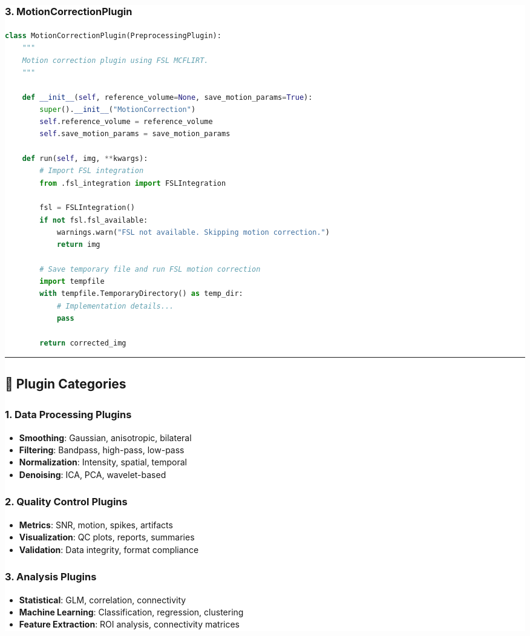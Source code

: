 ### 3. MotionCorrectionPlugin

```python
class MotionCorrectionPlugin(PreprocessingPlugin):
    """
    Motion correction plugin using FSL MCFLIRT.
    """
    
    def __init__(self, reference_volume=None, save_motion_params=True):
        super().__init__("MotionCorrection")
        self.reference_volume = reference_volume
        self.save_motion_params = save_motion_params
    
    def run(self, img, **kwargs):
        # Import FSL integration
        from .fsl_integration import FSLIntegration
        
        fsl = FSLIntegration()
        if not fsl.fsl_available:
            warnings.warn("FSL not available. Skipping motion correction.")
            return img
        
        # Save temporary file and run FSL motion correction
        import tempfile
        with tempfile.TemporaryDirectory() as temp_dir:
            # Implementation details...
            pass
        
        return corrected_img
```

---

## 🎯 Plugin Categories

### 1. Data Processing Plugins
- **Smoothing**: Gaussian, anisotropic, bilateral
- **Filtering**: Bandpass, high-pass, low-pass
- **Normalization**: Intensity, spatial, temporal
- **Denoising**: ICA, PCA, wavelet-based

### 2. Quality Control Plugins
- **Metrics**: SNR, motion, spikes, artifacts
- **Visualization**: QC plots, reports, summaries
- **Validation**: Data integrity, format compliance

### 3. Analysis Plugins
- **Statistical**: GLM, correlation, connectivity
- **Machine Learning**: Classification, regression, clustering
- **Feature Extraction**: ROI analysis, connectivity matrices
